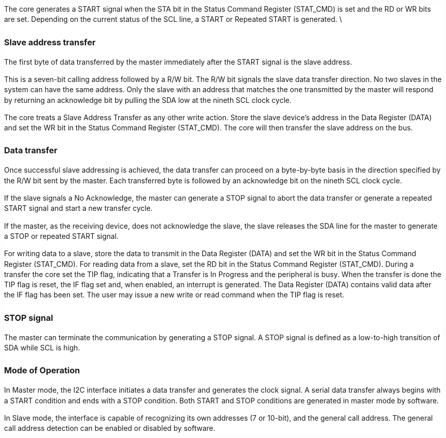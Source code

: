 The core generates a START signal when the STA bit in the Status Command Register (STAT\_CMD) is set and the RD or WR bits are set. Depending on the current status of the SCL line, a START or Repeated START is generated. \


### Slave address transfer

The first byte of data transferred by the master immediately after the START signal is the slave address.&#x20;

This is a seven-bit calling address followed by a R/W bit. The R/W bit signals the slave data transfer direction. No two slaves in the system can have the same address. Only the slave with an address that matches the one transmitted by the master will respond by returning an acknowledge bit by pulling the SDA low at the nineth SCL clock cycle.&#x20;

The core treats a Slave Address Transfer as any other write action. Store the slave device’s address in the Data Register (DATA) and set the WR bit in the Status Command Register (STAT\_CMD). The core will then transfer the slave address on the bus.

### Data transfer

Once successful slave addressing is achieved, the data transfer can proceed on a byte-by-byte basis in the direction specified by the R/W bit sent by the master. Each transferred byte is followed by an acknowledge bit on the nineth SCL clock cycle.&#x20;

If the slave signals a No Acknowledge, the master can generate a STOP signal to abort the data transfer or generate a repeated START signal and start a new transfer cycle.&#x20;

If the master, as the receiving device, does not acknowledge the slave, the slave releases the SDA line for the master to generate a STOP or repeated START signal.&#x20;

For writing data to a slave, store the data to transmit in the Data Register (DATA) and set the WR bit in the Status Command Register (STAT\_CMD). For reading data from a slave, set the RD bit in the Status Command Register (STAT\_CMD). During a transfer the core set the TIP flag, indicating that a Transfer is In Progress and the peripheral is busy. When the transfer is done the TIP flag is reset, the IF flag set and, when enabled, an interrupt is generated. The Data Register (DATA) contains valid data after the IF flag has been set. The user may issue a new write or read command when the TIP flag is reset.



### STOP signal

The master can terminate the communication by generating a STOP signal. A STOP signal is defined as a low-to-high transition of SDA while SCL is high.



### Mode of Operation

In Master mode, the I2C interface initiates a data transfer and generates the clock signal. A serial data transfer always begins with a START condition and ends with a STOP condition. Both START and STOP conditions are generated in master mode by software.&#x20;

In Slave mode, the interface is capable of recognizing its own addresses (7 or 10-bit), and the general call address. The general call address detection can be enabled or disabled by software.
